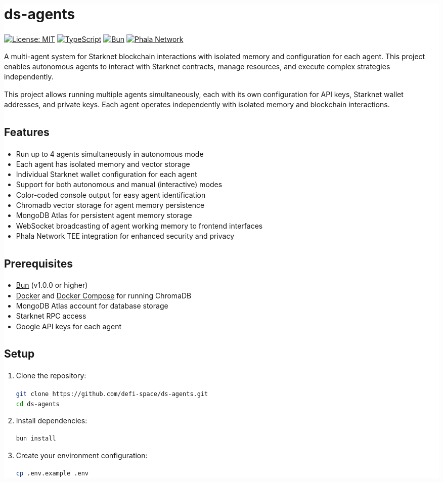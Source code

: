# ds-agents

[![License: MIT](https://img.shields.io/badge/License-MIT-yellow.svg)](https://opensource.org/licenses/MIT)
[![TypeScript](https://img.shields.io/badge/TypeScript-5.7-blue)](https://www.typescriptlang.org/)
[![Bun](https://img.shields.io/badge/Bun-1.0+-orange)](https://bun.sh/)
[![Phala Network](https://img.shields.io/badge/Phala_TEE-Ready-brightgreen)](https://phala.network/)

A multi-agent system for Starknet blockchain interactions with isolated memory and configuration for each agent. This project enables autonomous agents to interact with Starknet contracts, manage resources, and execute complex strategies independently.

This project allows running multiple agents simultaneously, each with its own configuration for API keys, Starknet wallet addresses, and private keys. Each agent operates independently with isolated memory and blockchain interactions.

## Features

- Run up to 4 agents simultaneously in autonomous mode
- Each agent has isolated memory and vector storage
- Individual Starknet wallet configuration for each agent
- Support for both autonomous and manual (interactive) modes
- Color-coded console output for easy agent identification
- Chromadb vector storage for agent memory persistence
- MongoDB Atlas for persistent agent memory storage
- WebSocket broadcasting of agent working memory to frontend interfaces
- Phala Network TEE integration for enhanced security and privacy

## Prerequisites

- [Bun](https://bun.sh/) (v1.0.0 or higher)
- [Docker](https://www.docker.com/) and [Docker Compose](https://docs.docker.com/compose/) for running ChromaDB
- MongoDB Atlas account for database storage
- Starknet RPC access
- Google API keys for each agent

## Setup

1. Clone the repository:
   ```bash
   git clone https://github.com/defi-space/ds-agents.git
   cd ds-agents
   ```

2. Install dependencies:
   ```bash
   bun install
   ```

3. Create your environment configuration:
   ```bash
   cp .env.example .env
   ```
